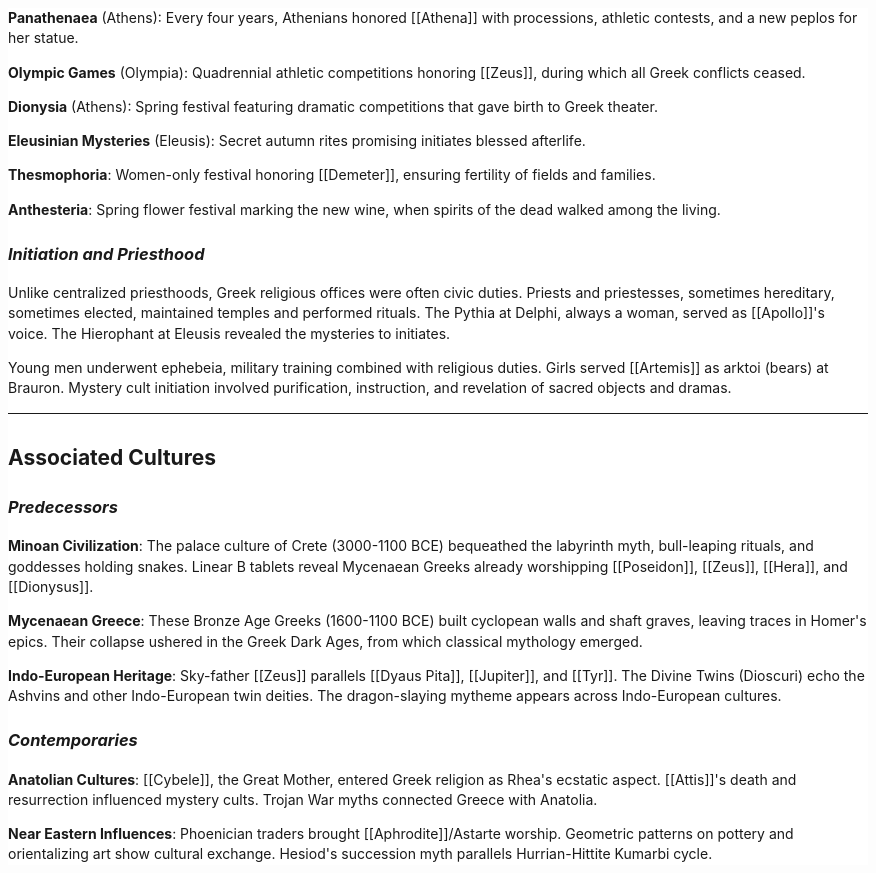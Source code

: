 **Panathenaea** (Athens): Every four years, Athenians honored [[Athena]] with processions, athletic contests, and a new peplos for her statue.

**Olympic Games** (Olympia): Quadrennial athletic competitions honoring [[Zeus]], during which all Greek conflicts ceased.

**Dionysia** (Athens): Spring festival featuring dramatic competitions that gave birth to Greek theater.

**Eleusinian Mysteries** (Eleusis): Secret autumn rites promising initiates blessed afterlife.

**Thesmophoria**: Women-only festival honoring [[Demeter]], ensuring fertility of fields and families.

**Anthesteria**: Spring flower festival marking the new wine, when spirits of the dead walked among the living.

### *Initiation and Priesthood*

Unlike centralized priesthoods, Greek religious offices were often civic duties. Priests and priestesses, sometimes hereditary, sometimes elected, maintained temples and performed rituals. The Pythia at Delphi, always a woman, served as [[Apollo]]'s voice. The Hierophant at Eleusis revealed the mysteries to initiates.

Young men underwent ephebeia, military training combined with religious duties. Girls served [[Artemis]] as arktoi (bears) at Brauron. Mystery cult initiation involved purification, instruction, and revelation of sacred objects and dramas.

---

## **Associated Cultures**

### *Predecessors*

**Minoan Civilization**: The palace culture of Crete (3000-1100 BCE) bequeathed the labyrinth myth, bull-leaping rituals, and goddesses holding snakes. Linear B tablets reveal Mycenaean Greeks already worshipping [[Poseidon]], [[Zeus]], [[Hera]], and [[Dionysus]].

**Mycenaean Greece**: These Bronze Age Greeks (1600-1100 BCE) built cyclopean walls and shaft graves, leaving traces in Homer's epics. Their collapse ushered in the Greek Dark Ages, from which classical mythology emerged.

**Indo-European Heritage**: Sky-father [[Zeus]] parallels [[Dyaus Pita]], [[Jupiter]], and [[Tyr]]. The Divine Twins (Dioscuri) echo the Ashvins and other Indo-European twin deities. The dragon-slaying mytheme appears across Indo-European cultures.

### *Contemporaries*

**Anatolian Cultures**: [[Cybele]], the Great Mother, entered Greek religion as Rhea's ecstatic aspect. [[Attis]]'s death and resurrection influenced mystery cults. Trojan War myths connected Greece with Anatolia.

**Near Eastern Influences**: Phoenician traders brought [[Aphrodite]]/Astarte worship. Geometric patterns on pottery and orientalizing art show cultural exchange. Hesiod's succession myth parallels Hurrian-Hittite Kumarbi cycle.
